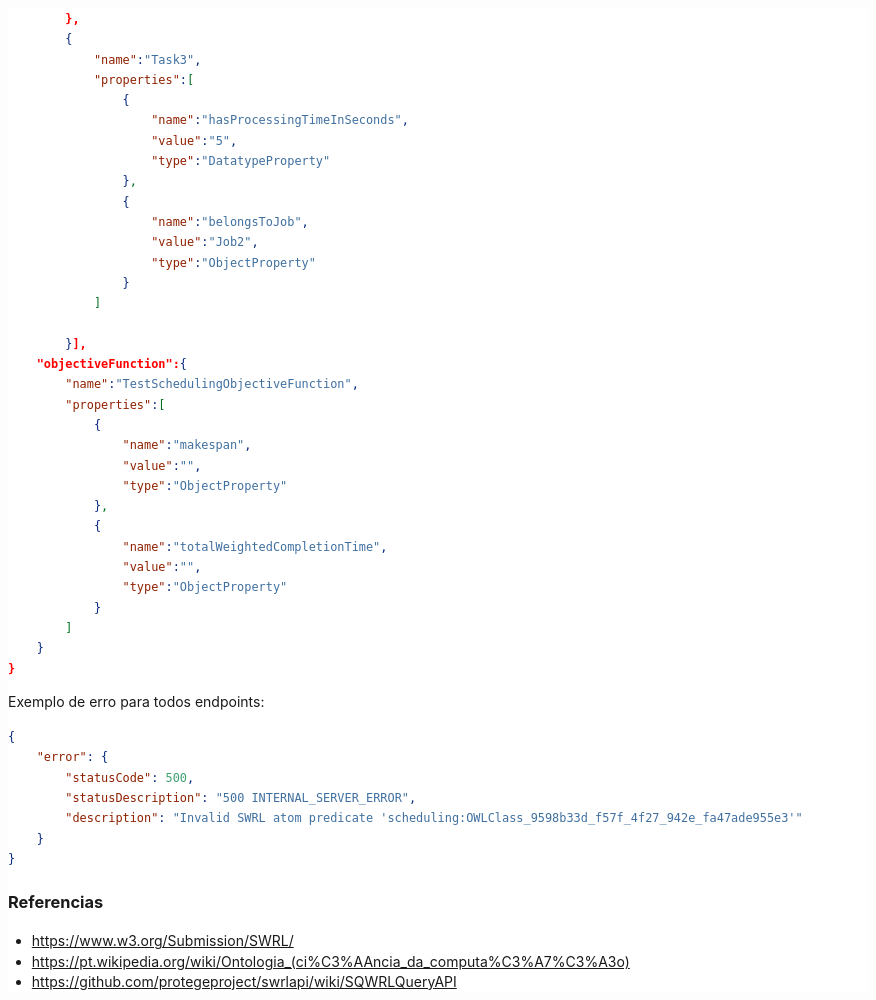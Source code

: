 ```JSON
        },
        {
            "name":"Task3",
            "properties":[
                {
                    "name":"hasProcessingTimeInSeconds",
                    "value":"5",
                    "type":"DatatypeProperty"
                },
                {
                    "name":"belongsToJob",
                    "value":"Job2",
                    "type":"ObjectProperty"
                }
            ]

        }],
    "objectiveFunction":{
        "name":"TestSchedulingObjectiveFunction",
        "properties":[
            {
                "name":"makespan",
                "value":"",
                "type":"ObjectProperty"
            },
            {
                "name":"totalWeightedCompletionTime",
                "value":"",
                "type":"ObjectProperty"
            }
        ]
    }
}
```


Exemplo de erro para todos endpoints:

```JSON
{
    "error": {
        "statusCode": 500,
        "statusDescription": "500 INTERNAL_SERVER_ERROR",
        "description": "Invalid SWRL atom predicate 'scheduling:OWLClass_9598b33d_f57f_4f27_942e_fa47ade955e3'"
    }
}
```


### Referencias

* https://www.w3.org/Submission/SWRL/
* https://pt.wikipedia.org/wiki/Ontologia_(ci%C3%AAncia_da_computa%C3%A7%C3%A3o)
* https://github.com/protegeproject/swrlapi/wiki/SQWRLQueryAPI


